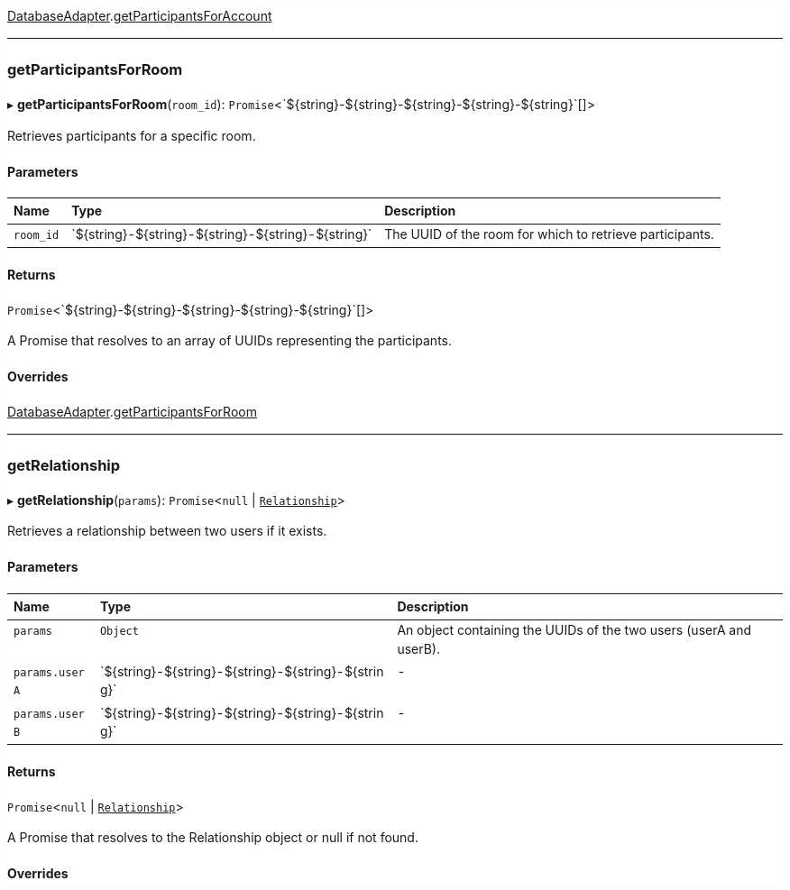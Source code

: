 [DatabaseAdapter](DatabaseAdapter.md).[getParticipantsForAccount](DatabaseAdapter.md#getparticipantsforaccount)

___

### getParticipantsForRoom

▸ **getParticipantsForRoom**(`room_id`): `Promise`\<\`$\{string}-$\{string}-$\{string}-$\{string}-$\{string}\`[]\>

Retrieves participants for a specific room.

#### Parameters

| Name | Type | Description |
| :------ | :------ | :------ |
| `room_id` | \`$\{string}-$\{string}-$\{string}-$\{string}-$\{string}\` | The UUID of the room for which to retrieve participants. |

#### Returns

`Promise`\<\`$\{string}-$\{string}-$\{string}-$\{string}-$\{string}\`[]\>

A Promise that resolves to an array of UUIDs representing the participants.

#### Overrides

[DatabaseAdapter](DatabaseAdapter.md).[getParticipantsForRoom](DatabaseAdapter.md#getparticipantsforroom)

___

### getRelationship

▸ **getRelationship**(`params`): `Promise`\<``null`` \| [`Relationship`](../interfaces/Relationship.md)\>

Retrieves a relationship between two users if it exists.

#### Parameters

| Name | Type | Description |
| :------ | :------ | :------ |
| `params` | `Object` | An object containing the UUIDs of the two users (userA and userB). |
| `params.userA` | \`$\{string}-$\{string}-$\{string}-$\{string}-$\{string}\` | - |
| `params.userB` | \`$\{string}-$\{string}-$\{string}-$\{string}-$\{string}\` | - |

#### Returns

`Promise`\<``null`` \| [`Relationship`](../interfaces/Relationship.md)\>

A Promise that resolves to the Relationship object or null if not found.

#### Overrides
